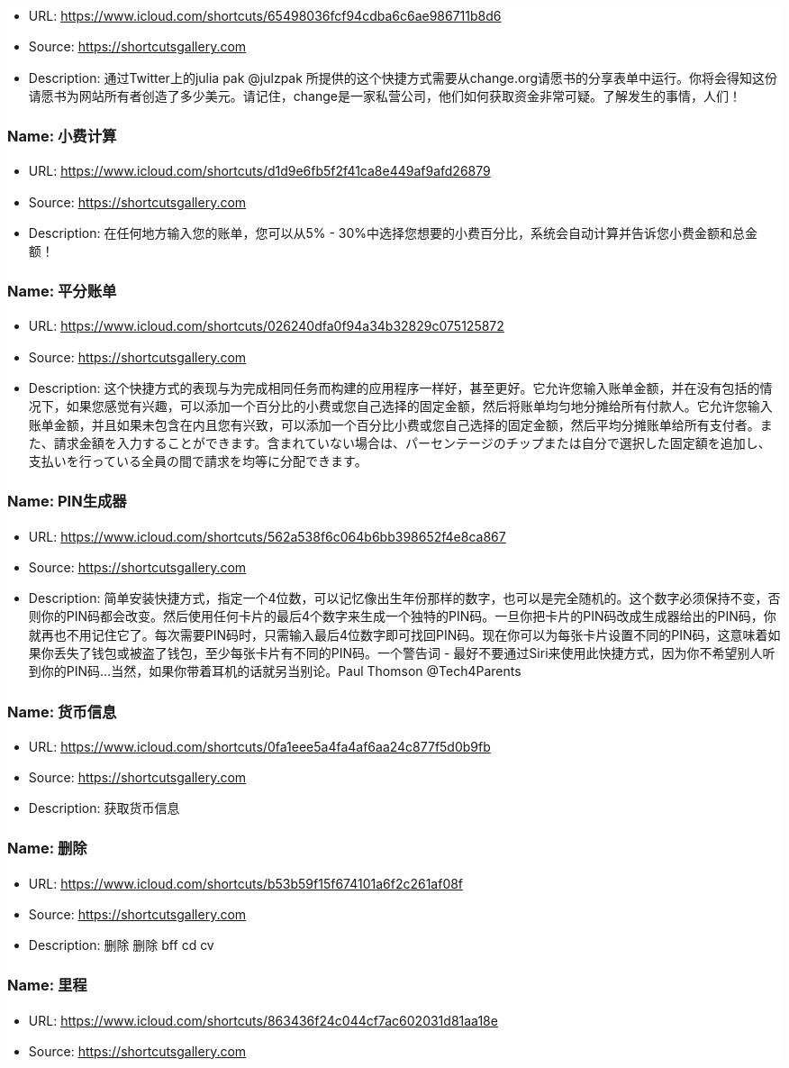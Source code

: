 - URL: https://www.icloud.com/shortcuts/65498036fcf94cdba6c6ae986711b8d6

- Source: https://shortcutsgallery.com

- Description: 通过Twitter上的julia pak @julzpak 所提供的这个快捷方式需要从change.org请愿书的分享表单中运行。你将会得知这份请愿书为网站所有者创造了多少美元。请记住，change是一家私营公司，他们如何获取资金非常可疑。了解发生的事情，人们！

### Name: 小费计算

- URL: https://www.icloud.com/shortcuts/d1d9e6fb5f2f41ca8e449af9afd26879

- Source: https://shortcutsgallery.com

- Description: 在任何地方输入您的账单，您可以从5% - 30%中选择您想要的小费百分比，系统会自动计算并告诉您小费金额和总金额！

### Name: 平分账单

- URL: https://www.icloud.com/shortcuts/026240dfa0f94a34b32829c075125872

- Source: https://shortcutsgallery.com

- Description: 这个快捷方式的表现与为完成相同任务而构建的应用程序一样好，甚至更好。它允许您输入账单金额，并在没有包括的情况下，如果您感觉有兴趣，可以添加一个百分比的小费或您自己选择的固定金额，然后将账单均匀地分摊给所有付款人。它允许您输入账单金额，并且如果未包含在内且您有兴致，可以添加一个百分比小费或您自己选择的固定金额，然后平均分摊账单给所有支付者。また、請求金額を入力することができます。含まれていない場合は、パーセンテージのチップまたは自分で選択した固定額を追加し、支払いを行っている全員の間で請求を均等に分配できます。

### Name: PIN生成器

- URL: https://www.icloud.com/shortcuts/562a538f6c064b6bb398652f4e8ca867

- Source: https://shortcutsgallery.com

- Description: 简单安装快捷方式，指定一个4位数，可以记忆像出生年份那样的数字，也可以是完全随机的。这个数字必须保持不变，否则你的PIN码都会改变。然后使用任何卡片的最后4个数字来生成一个独特的PIN码。一旦你把卡片的PIN码改成生成器给出的PIN码，你就再也不用记住它了。每次需要PIN码时，只需输入最后4位数字即可找回PIN码。现在你可以为每张卡片设置不同的PIN码，这意味着如果你丢失了钱包或被盗了钱包，至少每张卡片有不同的PIN码。一个警告词 - 最好不要通过Siri来使用此快捷方式，因为你不希望别人听到你的PIN码…当然，如果你带着耳机的话就另当别论。Paul Thomson @Tech4Parents

### Name: 货币信息

- URL: https://www.icloud.com/shortcuts/0fa1eee5a4fa4af6aa24c877f5d0b9fb

- Source: https://shortcutsgallery.com

- Description: 获取货币信息

### Name: 删除

- URL: https://www.icloud.com/shortcuts/b53b59f15f674101a6f2c261af08f

- Source: https://shortcutsgallery.com

- Description: 删除 删除
									        	bff cd cv									      	

### Name: 里程

- URL: https://www.icloud.com/shortcuts/863436f24c044cf7ac602031d81aa18e

- Source: https://shortcutsgallery.com
